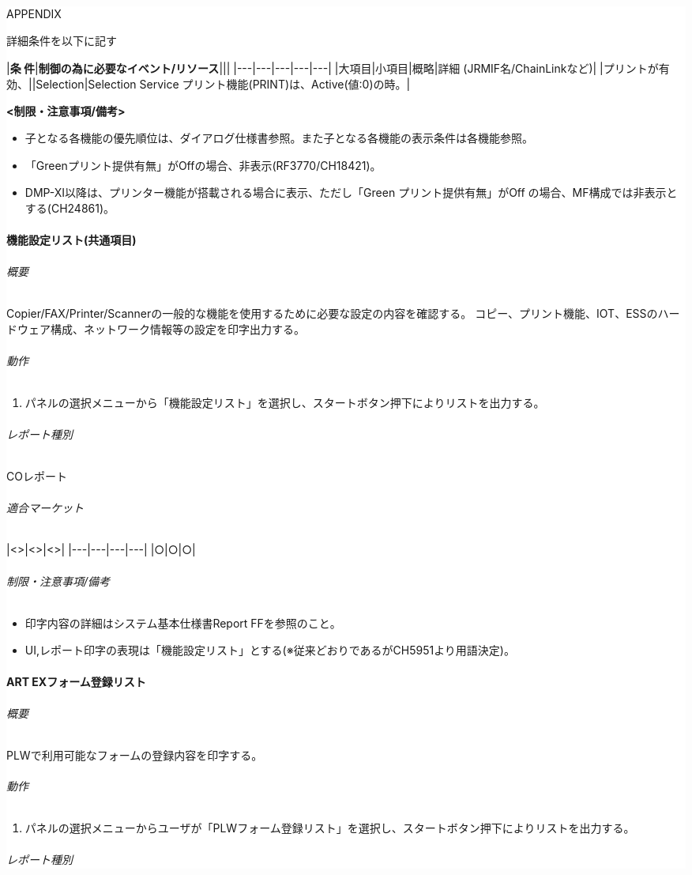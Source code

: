 APPENDIX

詳細条件を以下に記す

|**条 件**|**制御の為に必要なイベント/リソース**|||
|---|---|---|---|---|
|大項目|小項目|概略|詳細 (JRMIF名/ChainLinkなど)|
|プリントが有効、||Selection|Selection Service プリント機能(PRINT)は、Active(値:0)の時。|


**<制限・注意事項/備考>**

-   子となる各機能の優先順位は、ダイアログ仕様書参照。また子となる各機能の表示条件は各機能参照。

-   「Greenプリント提供有無」がOffの場合、非表示(RF3770/CH18421)。

-   DMP-XI以降は、プリンター機能が搭載される場合に表示、ただし「Green
    プリント提供有無」がOff
    の場合、MF構成では非表示とする(CH24861)。

#### 機能設定リスト(共通項目)

###### 概要
Copier/FAX/Printer/Scannerの一般的な機能を使用するために必要な設定の内容を確認する。
コピー、プリント機能、IOT、ESSのハードウェア構成、ネットワーク情報等の設定を印字出力する。

###### 動作

1.  パネルの選択メニューから「機能設定リスト」を選択し、スタートボタン押下によりリストを出力する。

###### レポート種別

COレポート

###### 適合マーケット

|<<JP>>|<<AP>>|<<MN>>|
|---|---|---|---|
|○|○|○|


###### 制限・注意事項/備考

-   印字内容の詳細はシステム基本仕様書Report FFを参照のこと。


-   UI,レポート印字の表現は「機能設定リスト」とする(※従来どおりであるがCH5951より用語決定)。

#### ART EXフォーム登録リスト

###### 概要

PLWで利用可能なフォームの登録内容を印字する。

###### 動作

1.  パネルの選択メニューからユーザが「PLWフォーム登録リスト」を選択し、スタートボタン押下によりリストを出力する。

###### レポート種別
